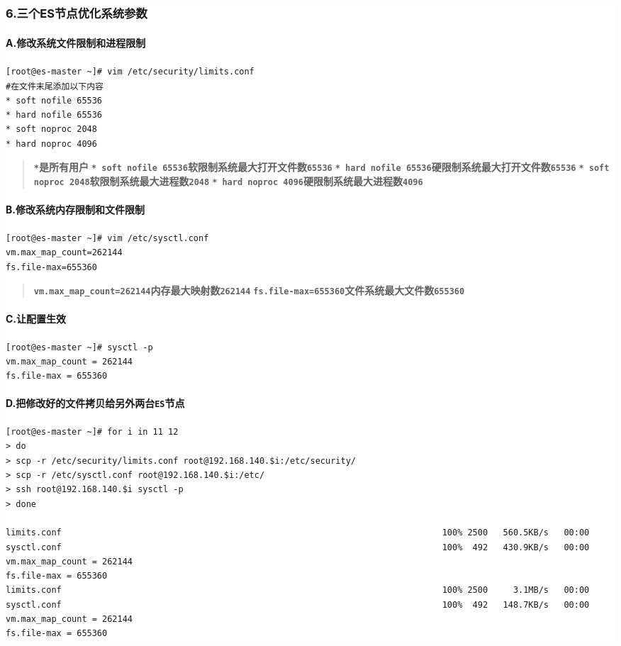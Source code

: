 ### 6.三个ES节点优化系统参数

#### A.修改系统文件限制和进程限制

```
[root@es-master ~]# vim /etc/security/limits.conf
#在文件末尾添加以下内容
* soft nofile 65536
* hard nofile 65536
* soft noproc 2048
* hard noproc 4096
```

>**`*`是所有用户**
>**`* soft nofile 65536`软限制系统最大打开文件数`65536`**
>**`* hard nofile 65536`硬限制系统最大打开文件数`65536`**
>**`* soft noproc 2048`软限制系统最大进程数`2048`**
>**`* hard noproc 4096`硬限制系统最大进程数`4096`**

#### B.修改系统内存限制和文件限制

```
[root@es-master ~]# vim /etc/sysctl.conf
vm.max_map_count=262144
fs.file-max=655360
```

>**`vm.max_map_count=262144`内存最大映射数`262144`**
>**`fs.file-max=655360`文件系统最大文件数`655360`**

#### C.让配置生效

```
[root@es-master ~]# sysctl -p
vm.max_map_count = 262144
fs.file-max = 655360
```

#### D.把修改好的文件拷贝给另外两台`ES`节点

```
[root@es-master ~]# for i in 11 12
> do
> scp -r /etc/security/limits.conf root@192.168.140.$i:/etc/security/
> scp -r /etc/sysctl.conf root@192.168.140.$i:/etc/
> ssh root@192.168.140.$i sysctl -p
> done

limits.conf                                                                           100% 2500   560.5KB/s   00:00    
sysctl.conf                                                                           100%  492   430.9KB/s   00:00    
vm.max_map_count = 262144
fs.file-max = 655360
limits.conf                                                                           100% 2500     3.1MB/s   00:00    
sysctl.conf                                                                           100%  492   148.7KB/s   00:00    
vm.max_map_count = 262144
fs.file-max = 655360
```
